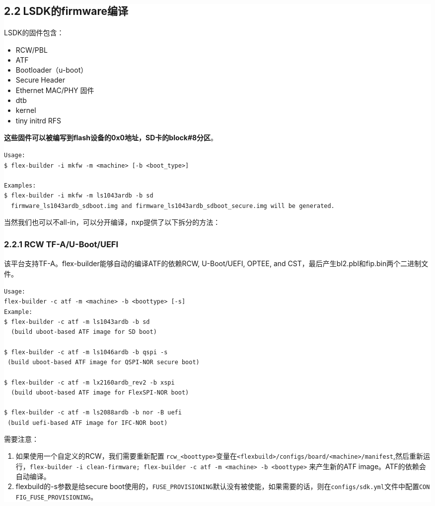``` bash
```

## 2.2 LSDK的firmware编译

LSDK的固件包含：
* RCW/PBL
* ATF
* Bootloader（u-boot）
* Secure Header
* Ethernet MAC/PHY 固件
* dtb
* kernel
* tiny initrd RFS

**这些固件可以被编写到flash设备的0x0地址，SD卡的block#8分区**。

```
Usage:
$ flex-builder -i mkfw -m <machine> [-b <boot_type>]

Examples:
$ flex-builder -i mkfw -m ls1043ardb -b sd
  firmware_ls1043ardb_sdboot.img and firmware_ls1043ardb_sdboot_secure.img will be generated.
```

当然我们也可以不all-in，可以分开编译，nxp提供了以下拆分的方法：

### 2.2.1 RCW TF-A/U-Boot/UEFI

该平台支持TF-A。flex-builder能够自动的编译ATF的依赖RCW, U-Boot/UEFI, OPTEE, and CST，最后产生bl2.pbl和fip.bin两个二进制文件。

```
Usage: 
flex-builder -c atf -m <machine> -b <boottype> [-s] 
Example: 
$ flex-builder -c atf -m ls1043ardb -b sd 
  (build uboot-based ATF image for SD boot) 

$ flex-builder -c atf -m ls1046ardb -b qspi -s 
 (build uboot-based ATF image for QSPI-NOR secure boot) 

$ flex-builder -c atf -m lx2160ardb_rev2 -b xspi 
  (build uboot-based ATF image for FlexSPI-NOR boot) 

$ flex-builder -c atf -m ls2088ardb -b nor -B uefi 
 (build uefi-based ATF image for IFC-NOR boot) 
```

需要注意：
1. 如果使用一个自定义的RCW，我们需要重新配置 `rcw_<boottype>`变量在`<flexbuild>/configs/board/<machine>/manifest`,然后重新运行，`flex-builder -i clean-firmware; flex-builder -c atf -m <machine> -b <boottype>` 来产生新的ATF image。ATF的依赖会自动编译。
2. flexbuild的-s参数是给secure boot使用的，`FUSE_PROVISIONING`默认没有被使能，如果需要的话，则在`configs/sdk.yml`文件中配置`CONFIG_FUSE_PROVISIONING`。
